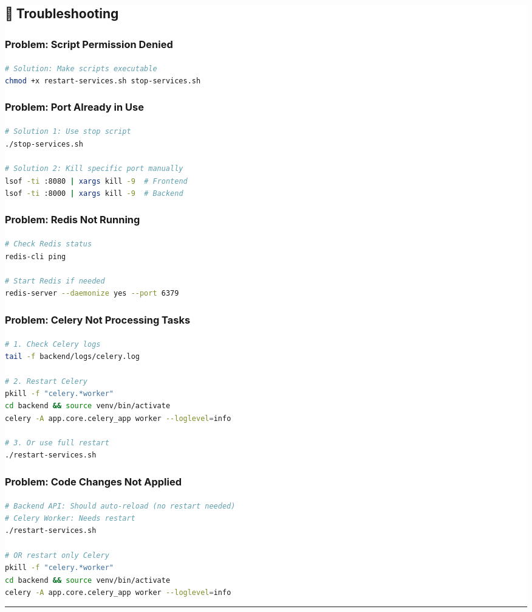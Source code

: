 
## 🐛 Troubleshooting

### Problem: Script Permission Denied
```bash
# Solution: Make scripts executable
chmod +x restart-services.sh stop-services.sh
```

### Problem: Port Already in Use
```bash
# Solution 1: Use stop script
./stop-services.sh

# Solution 2: Kill specific port manually
lsof -ti :8080 | xargs kill -9  # Frontend
lsof -ti :8000 | xargs kill -9  # Backend
```

### Problem: Redis Not Running
```bash
# Check Redis status
redis-cli ping

# Start Redis if needed
redis-server --daemonize yes --port 6379
```

### Problem: Celery Not Processing Tasks
```bash
# 1. Check Celery logs
tail -f backend/logs/celery.log

# 2. Restart Celery
pkill -f "celery.*worker"
cd backend && source venv/bin/activate
celery -A app.core.celery_app worker --loglevel=info

# 3. Or use full restart
./restart-services.sh
```

### Problem: Code Changes Not Applied
```bash
# Backend API: Should auto-reload (no restart needed)
# Celery Worker: Needs restart
./restart-services.sh

# OR restart only Celery
pkill -f "celery.*worker"
cd backend && source venv/bin/activate
celery -A app.core.celery_app worker --loglevel=info
```

---